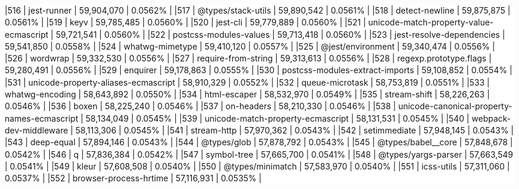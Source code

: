 |516  | jest-runner |  59,904,070 | 0.0562% |
|517  | @types/stack-utils |  59,890,542 | 0.0561% |
|518  | detect-newline |  59,875,875 | 0.0561% |
|519  | keyv |  59,785,485 | 0.0560% |
|520  | jest-cli |  59,779,889 | 0.0560% |
|521  | unicode-match-property-value-ecmascript |  59,721,541 | 0.0560% |
|522  | postcss-modules-values |  59,713,418 | 0.0560% |
|523  | jest-resolve-dependencies |  59,541,850 | 0.0558% |
|524  | whatwg-mimetype |  59,410,120 | 0.0557% |
|525  | @jest/environment |  59,340,474 | 0.0556% |
|526  | wordwrap |  59,332,530 | 0.0556% |
|527  | require-from-string |  59,313,613 | 0.0556% |
|528  | regexp.prototype.flags |  59,280,491 | 0.0556% |
|529  | enquirer |  59,178,863 | 0.0555% |
|530  | postcss-modules-extract-imports |  59,108,852 | 0.0554% |
|531  | unicode-property-aliases-ecmascript |  58,910,329 | 0.0552% |
|532  | queue-microtask |  58,753,819 | 0.0551% |
|533  | whatwg-encoding |  58,643,892 | 0.0550% |
|534  | html-escaper |  58,532,970 | 0.0549% |
|535  | stream-shift |  58,226,263 | 0.0546% |
|536  | boxen |  58,225,240 | 0.0546% |
|537  | on-headers |  58,210,330 | 0.0546% |
|538  | unicode-canonical-property-names-ecmascript |  58,134,049 | 0.0545% |
|539  | unicode-match-property-ecmascript |  58,131,531 | 0.0545% |
|540  | webpack-dev-middleware |  58,113,306 | 0.0545% |
|541  | stream-http |  57,970,362 | 0.0543% |
|542  | setimmediate |  57,948,145 | 0.0543% |
|543  | deep-equal |  57,894,146 | 0.0543% |
|544  | @types/glob |  57,878,792 | 0.0543% |
|545  | @types/babel__core |  57,848,678 | 0.0542% |
|546  | q |  57,836,384 | 0.0542% |
|547  | symbol-tree |  57,665,700 | 0.0541% |
|548  | @types/yargs-parser |  57,663,549 | 0.0541% |
|549  | kleur |  57,608,508 | 0.0540% |
|550  | @types/minimatch |  57,583,970 | 0.0540% |
|551  | icss-utils |  57,311,060 | 0.0537% |
|552  | browser-process-hrtime |  57,116,931 | 0.0535% |